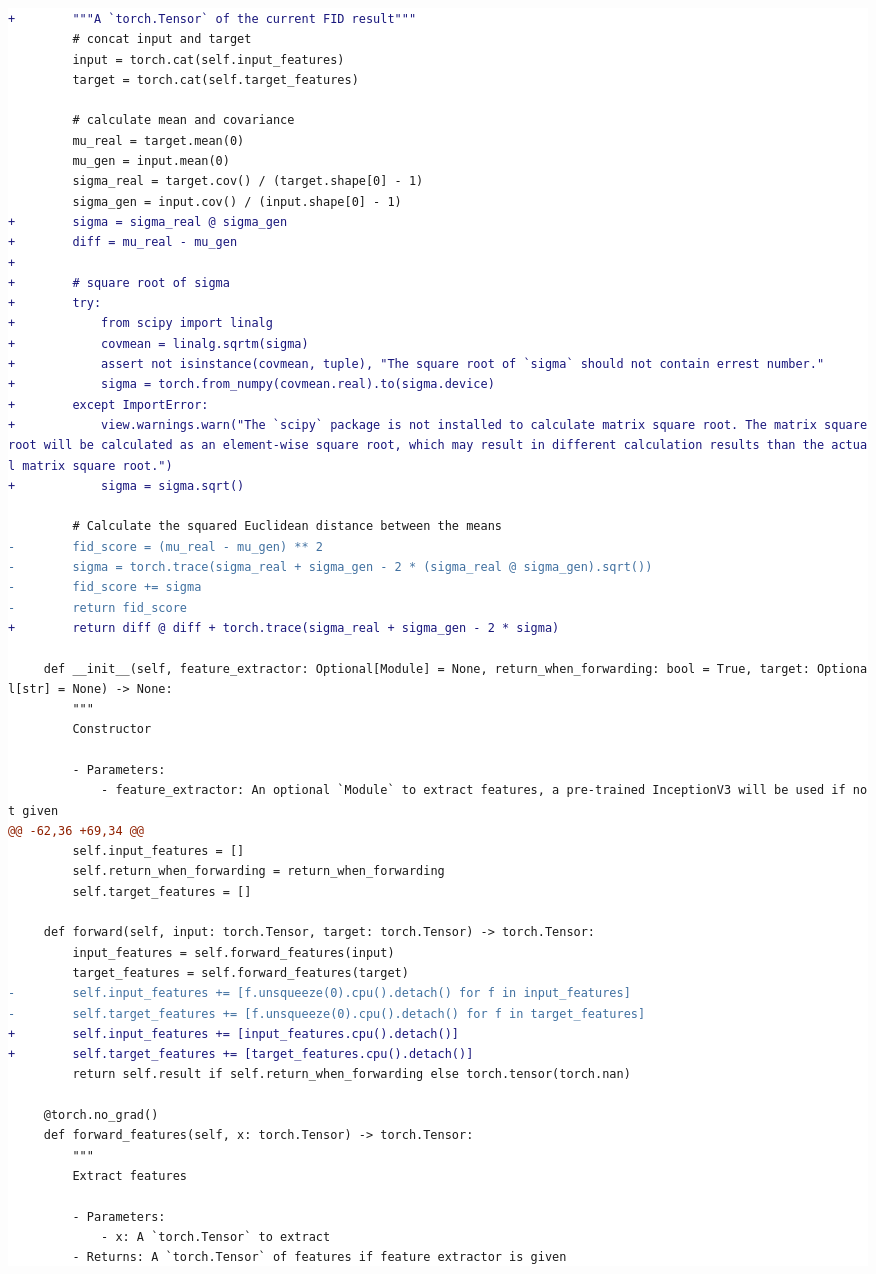 ```diff
+        """A `torch.Tensor` of the current FID result"""
         # concat input and target
         input = torch.cat(self.input_features)
         target = torch.cat(self.target_features)
 
         # calculate mean and covariance
         mu_real = target.mean(0)
         mu_gen = input.mean(0)
         sigma_real = target.cov() / (target.shape[0] - 1)
         sigma_gen = input.cov() / (input.shape[0] - 1)
+        sigma = sigma_real @ sigma_gen
+        diff = mu_real - mu_gen
+
+        # square root of sigma
+        try:
+            from scipy import linalg
+            covmean = linalg.sqrtm(sigma)
+            assert not isinstance(covmean, tuple), "The square root of `sigma` should not contain errest number."
+            sigma = torch.from_numpy(covmean.real).to(sigma.device)
+        except ImportError:
+            view.warnings.warn("The `scipy` package is not installed to calculate matrix square root. The matrix square root will be calculated as an element-wise square root, which may result in different calculation results than the actual matrix square root.")
+            sigma = sigma.sqrt()
 
         # Calculate the squared Euclidean distance between the means
-        fid_score = (mu_real - mu_gen) ** 2
-        sigma = torch.trace(sigma_real + sigma_gen - 2 * (sigma_real @ sigma_gen).sqrt())
-        fid_score += sigma
-        return fid_score
+        return diff @ diff + torch.trace(sigma_real + sigma_gen - 2 * sigma)
 
     def __init__(self, feature_extractor: Optional[Module] = None, return_when_forwarding: bool = True, target: Optional[str] = None) -> None:
         """
         Constructor
 
         - Parameters:
             - feature_extractor: An optional `Module` to extract features, a pre-trained InceptionV3 will be used if not given
@@ -62,36 +69,34 @@
         self.input_features = []
         self.return_when_forwarding = return_when_forwarding
         self.target_features = []
 
     def forward(self, input: torch.Tensor, target: torch.Tensor) -> torch.Tensor:
         input_features = self.forward_features(input)
         target_features = self.forward_features(target)
-        self.input_features += [f.unsqueeze(0).cpu().detach() for f in input_features]
-        self.target_features += [f.unsqueeze(0).cpu().detach() for f in target_features]
+        self.input_features += [input_features.cpu().detach()]
+        self.target_features += [target_features.cpu().detach()]
         return self.result if self.return_when_forwarding else torch.tensor(torch.nan)
 
     @torch.no_grad()
     def forward_features(self, x: torch.Tensor) -> torch.Tensor:
         """
         Extract features
 
         - Parameters:
             - x: A `torch.Tensor` to extract
         - Returns: A `torch.Tensor` of features if feature extractor is given
```